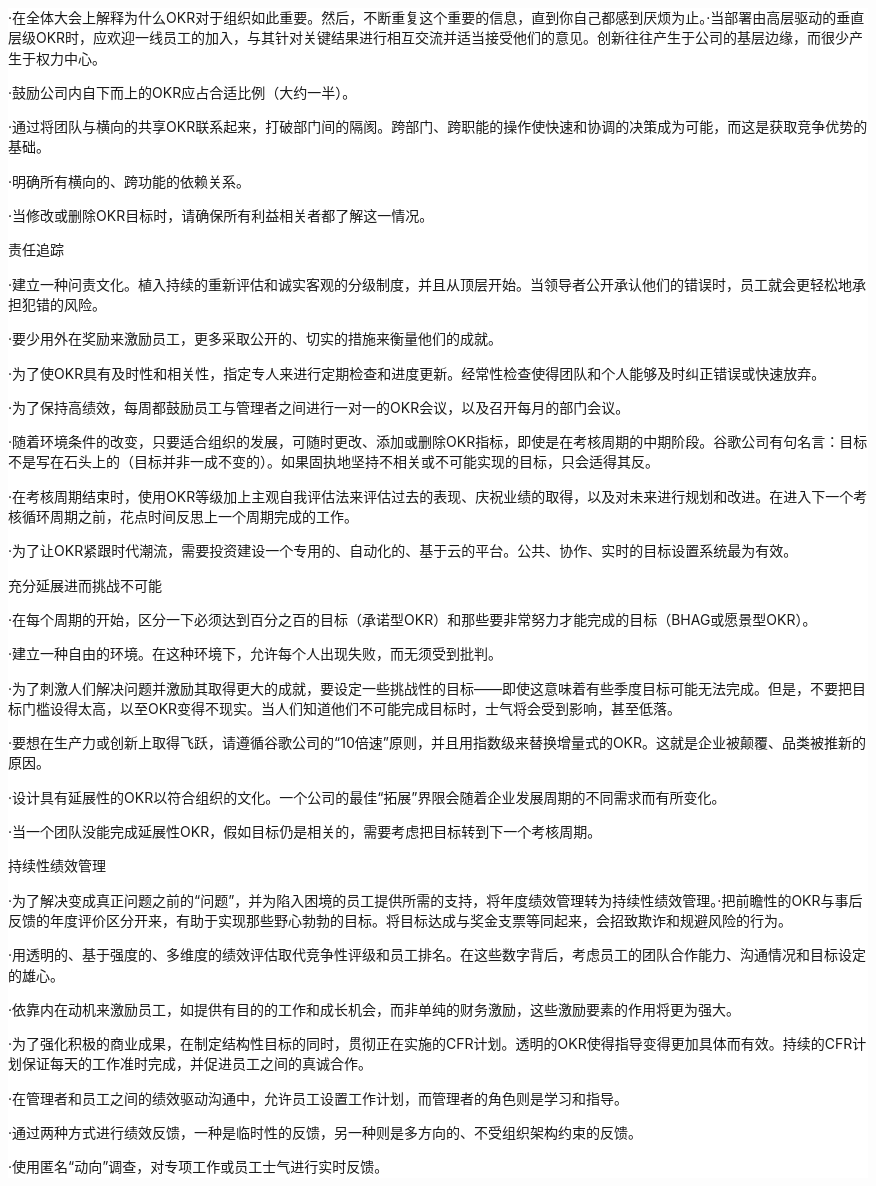·在全体大会上解释为什么OKR对于组织如此重要。然后，不断重复这个重要的信息，直到你自己都感到厌烦为止。·当部署由高层驱动的垂直层级OKR时，应欢迎一线员工的加入，与其针对关键结果进行相互交流并适当接受他们的意见。创新往往产生于公司的基层边缘，而很少产生于权力中心。

·鼓励公司内自下而上的OKR应占合适比例（大约一半）。

·通过将团队与横向的共享OKR联系起来，打破部门间的隔阂。跨部门、跨职能的操作使快速和协调的决策成为可能，而这是获取竞争优势的基础。

·明确所有横向的、跨功能的依赖关系。

·当修改或删除OKR目标时，请确保所有利益相关者都了解这一情况。


责任追踪


·建立一种问责文化。植入持续的重新评估和诚实客观的分级制度，并且从顶层开始。当领导者公开承认他们的错误时，员工就会更轻松地承担犯错的风险。

·要少用外在奖励来激励员工，更多采取公开的、切实的措施来衡量他们的成就。

·为了使OKR具有及时性和相关性，指定专人来进行定期检查和进度更新。经常性检查使得团队和个人能够及时纠正错误或快速放弃。

·为了保持高绩效，每周都鼓励员工与管理者之间进行一对一的OKR会议，以及召开每月的部门会议。

·随着环境条件的改变，只要适合组织的发展，可随时更改、添加或删除OKR指标，即使是在考核周期的中期阶段。谷歌公司有句名言：目标不是写在石头上的（目标并非一成不变的）。如果固执地坚持不相关或不可能实现的目标，只会适得其反。

·在考核周期结束时，使用OKR等级加上主观自我评估法来评估过去的表现、庆祝业绩的取得，以及对未来进行规划和改进。在进入下一个考核循环周期之前，花点时间反思上一个周期完成的工作。

·为了让OKR紧跟时代潮流，需要投资建设一个专用的、自动化的、基于云的平台。公共、协作、实时的目标设置系统最为有效。


充分延展进而挑战不可能


·在每个周期的开始，区分一下必须达到百分之百的目标（承诺型OKR）和那些要非常努力才能完成的目标（BHAG或愿景型OKR）。

·建立一种自由的环境。在这种环境下，允许每个人出现失败，而无须受到批判。

·为了刺激人们解决问题并激励其取得更大的成就，要设定一些挑战性的目标——即使这意味着有些季度目标可能无法完成。但是，不要把目标门槛设得太高，以至OKR变得不现实。当人们知道他们不可能完成目标时，士气将会受到影响，甚至低落。

·要想在生产力或创新上取得飞跃，请遵循谷歌公司的“10倍速”原则，并且用指数级来替换增量式的OKR。这就是企业被颠覆、品类被推新的原因。

·设计具有延展性的OKR以符合组织的文化。一个公司的最佳“拓展”界限会随着企业发展周期的不同需求而有所变化。

·当一个团队没能完成延展性OKR，假如目标仍是相关的，需要考虑把目标转到下一个考核周期。


持续性绩效管理


·为了解决变成真正问题之前的“问题”，并为陷入困境的员工提供所需的支持，将年度绩效管理转为持续性绩效管理。·把前瞻性的OKR与事后反馈的年度评价区分开来，有助于实现那些野心勃勃的目标。将目标达成与奖金支票等同起来，会招致欺诈和规避风险的行为。

·用透明的、基于强度的、多维度的绩效评估取代竞争性评级和员工排名。在这些数字背后，考虑员工的团队合作能力、沟通情况和目标设定的雄心。

·依靠内在动机来激励员工，如提供有目的的工作和成长机会，而非单纯的财务激励，这些激励要素的作用将更为强大。

·为了强化积极的商业成果，在制定结构性目标的同时，贯彻正在实施的CFR计划。透明的OKR使得指导变得更加具体而有效。持续的CFR计划保证每天的工作准时完成，并促进员工之间的真诚合作。

·在管理者和员工之间的绩效驱动沟通中，允许员工设置工作计划，而管理者的角色则是学习和指导。

·通过两种方式进行绩效反馈，一种是临时性的反馈，另一种则是多方向的、不受组织架构约束的反馈。

·使用匿名“动向”调查，对专项工作或员工士气进行实时反馈。
